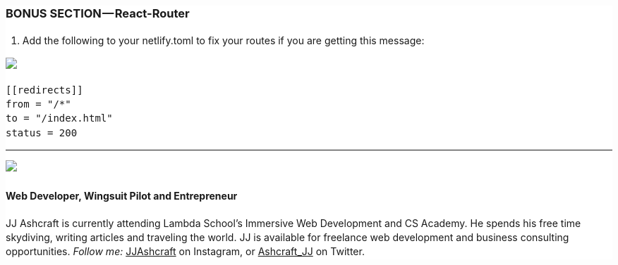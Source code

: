 ### BONUS SECTION — React-Router

1.  Add the following to your netlify.toml to fix your routes if you are getting this message:

![](https://cdn-images-1.medium.com/max/1600/1*lF18bfcYyQrvTpi5M7ZL3w.png)

<pre name="7278" id="7278" class="graf graf--pre graf-after--figure graf--trailing">[[redirects]]
from = "/*"
to = "/index.html"
status = 200</pre>

---

![](https://cdn-images-1.medium.com/max/1600/1*wd81H7ud15uTyCYAH88jGA.jpeg)

#### Web Developer, Wingsuit Pilot and Entrepreneur

JJ Ashcraft is currently attending Lambda School’s Immersive Web Development and CS Academy. He spends his free time skydiving, writing articles and traveling the world. JJ is available for freelance web development and business consulting opportunities.
_Follow me:_ [JJAshcraft](https://www.instagram.com/jjashcraft) on Instagram, or [Ashcraft_JJ](https://twitter.com/ashcraft_jj) on Twitter.
